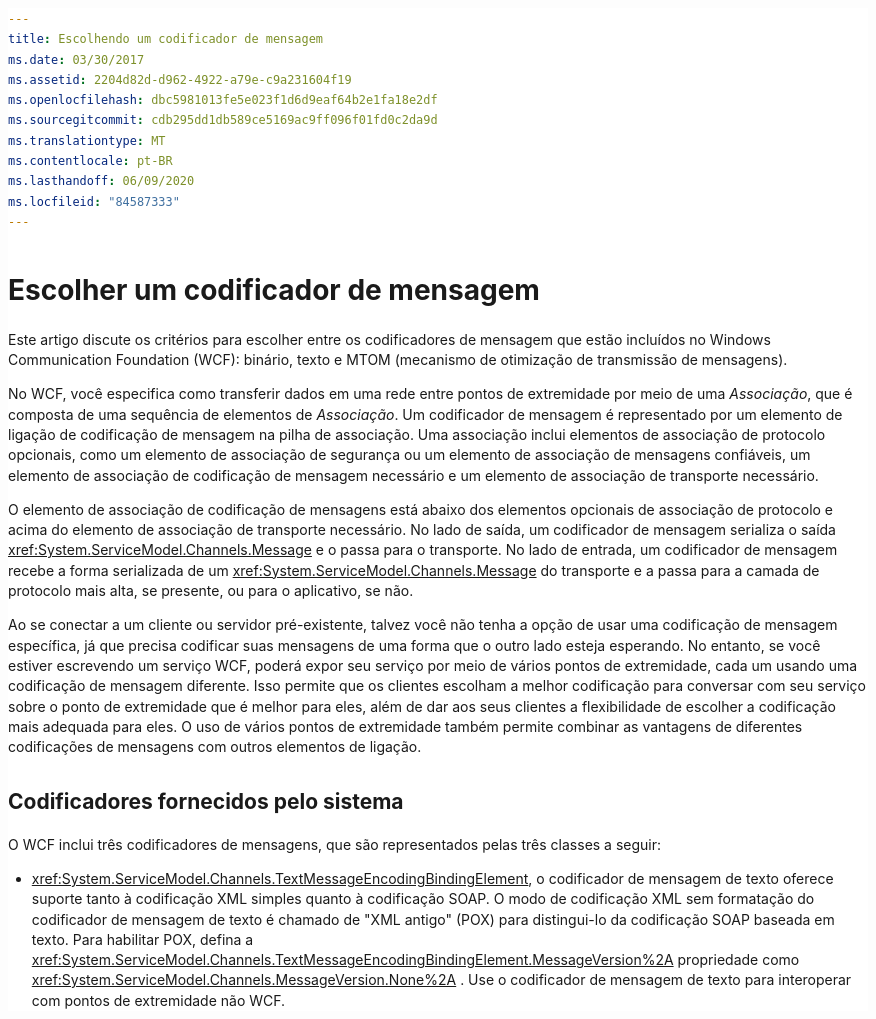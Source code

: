 ```yaml
---
title: Escolhendo um codificador de mensagem
ms.date: 03/30/2017
ms.assetid: 2204d82d-d962-4922-a79e-c9a231604f19
ms.openlocfilehash: dbc5981013fe5e023f1d6d9eaf64b2e1fa18e2df
ms.sourcegitcommit: cdb295dd1db589ce5169ac9ff096f01fd0c2da9d
ms.translationtype: MT
ms.contentlocale: pt-BR
ms.lasthandoff: 06/09/2020
ms.locfileid: "84587333"
---
```

# <a name="choose-a-message-encoder"></a>Escolher um codificador de mensagem

Este artigo discute os critérios para escolher entre os codificadores de mensagem que estão incluídos no Windows Communication Foundation (WCF): binário, texto e MTOM (mecanismo de otimização de transmissão de mensagens).  
  
 No WCF, você especifica como transferir dados em uma rede entre pontos de extremidade por meio de uma *Associação*, que é composta de uma sequência de elementos de *Associação*. Um codificador de mensagem é representado por um elemento de ligação de codificação de mensagem na pilha de associação. Uma associação inclui elementos de associação de protocolo opcionais, como um elemento de associação de segurança ou um elemento de associação de mensagens confiáveis, um elemento de associação de codificação de mensagem necessário e um elemento de associação de transporte necessário.  
  
 O elemento de associação de codificação de mensagens está abaixo dos elementos opcionais de associação de protocolo e acima do elemento de associação de transporte necessário. No lado de saída, um codificador de mensagem serializa o saída <xref:System.ServiceModel.Channels.Message> e o passa para o transporte. No lado de entrada, um codificador de mensagem recebe a forma serializada de um <xref:System.ServiceModel.Channels.Message> do transporte e a passa para a camada de protocolo mais alta, se presente, ou para o aplicativo, se não.  
  
 Ao se conectar a um cliente ou servidor pré-existente, talvez você não tenha a opção de usar uma codificação de mensagem específica, já que precisa codificar suas mensagens de uma forma que o outro lado esteja esperando. No entanto, se você estiver escrevendo um serviço WCF, poderá expor seu serviço por meio de vários pontos de extremidade, cada um usando uma codificação de mensagem diferente. Isso permite que os clientes escolham a melhor codificação para conversar com seu serviço sobre o ponto de extremidade que é melhor para eles, além de dar aos seus clientes a flexibilidade de escolher a codificação mais adequada para eles. O uso de vários pontos de extremidade também permite combinar as vantagens de diferentes codificações de mensagens com outros elementos de ligação.  
  
## <a name="system-provided-encoders"></a>Codificadores fornecidos pelo sistema  
 O WCF inclui três codificadores de mensagens, que são representados pelas três classes a seguir:  
  
- <xref:System.ServiceModel.Channels.TextMessageEncodingBindingElement>, o codificador de mensagem de texto oferece suporte tanto à codificação XML simples quanto à codificação SOAP. O modo de codificação XML sem formatação do codificador de mensagem de texto é chamado de "XML antigo" (POX) para distingui-lo da codificação SOAP baseada em texto. Para habilitar POX, defina a <xref:System.ServiceModel.Channels.TextMessageEncodingBindingElement.MessageVersion%2A> propriedade como <xref:System.ServiceModel.Channels.MessageVersion.None%2A> . Use o codificador de mensagem de texto para interoperar com pontos de extremidade não WCF.  
  